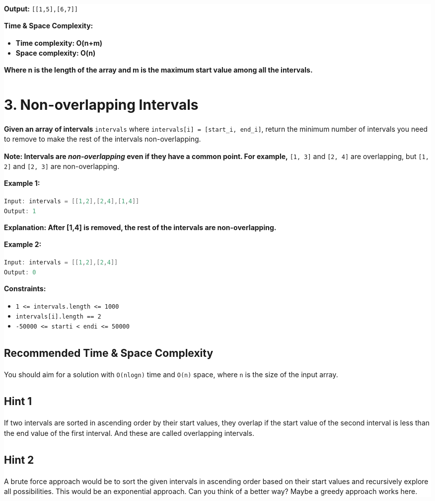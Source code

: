 **Output:** `[[1,5],[6,7]]`

**Time & Space Complexity:**

- **Time complexity: O(n+m)**
- **Space complexity: O(n)**

**Where n is the length of the array and m is the maximum start value among all the intervals.**

# 3. Non-overlapping Intervals

**Given an array of intervals** `intervals` where `intervals[i] = [start_i, end_i]`, return the minimum number of intervals you need to remove to make the rest of the intervals non-overlapping.

**Note: Intervals are _****non-overlapping****_ even if they have a common point. For example,** `[1, 3]` and `[2, 4]` are overlapping, but `[1, 2]` and `[2, 3]` are non-overlapping.

**Example 1:**

```java
Input: intervals = [[1,2],[2,4],[1,4]]
Output: 1
```

**Explanation: After [1,4] is removed, the rest of the intervals are non-overlapping.**

**Example 2:**

```java
Input: intervals = [[1,2],[2,4]]
Output: 0
```

**Constraints:**

- `1 <= intervals.length <= 1000`
- `intervals[i].length == 2`
- `-50000 <= starti < endi <= 50000`

## Recommended Time & Space Complexity

You should aim for a solution with `O(nlogn)` time and `O(n)` space, where `n` is the size of the input array.

## Hint 1

If two intervals are sorted in ascending order by their start values, they overlap if the start value of the second interval is less than the end value of the first interval. And these are called overlapping intervals.

## Hint 2

A brute force approach would be to sort the given intervals in ascending order based on their start values and recursively explore all possibilities. This would be an exponential approach. Can you think of a better way? Maybe a greedy approach works here.
